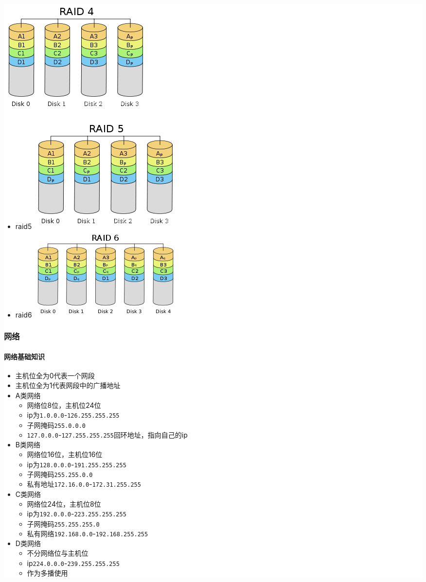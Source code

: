   ![raid4](./img/21.png "raid4")
* raid5
  ![raid5](./img/22.png "raid5")
* raid6
  ![raid6](./img/23.png "raid6")

### 网络

#### 网络基础知识

* 主机位全为0代表一个网段
* 主机位全为1代表网段中的广播地址
* A类网络
  * 网络位8位，主机位24位
  * ip为`1.0.0.0`-`126.255.255.255`
  * 子网掩码`255.0.0.0`
  * `127.0.0.0`-`127.255.255.255`回环地址，指向自己的ip
* B类网络
  * 网络位16位，主机位16位
  * ip为`128.0.0.0`-`191.255.255.255`
  * 子网掩码`255.255.0.0`
  * 私有地址`172.16.0.0`-`172.31.255.255`
* C类网络
  * 网络位24位，主机位8位
  * ip为`192.0.0.0`-`223.255.255.255`
  * 子网掩码`255.255.255.0`
  * 私有网络`192.168.0.0`-`192.168.255.255`
* D类网络
  * 不分网络位与主机位
  * ip`224.0.0.0`-`239.255.255.255`
  * 作为多播使用